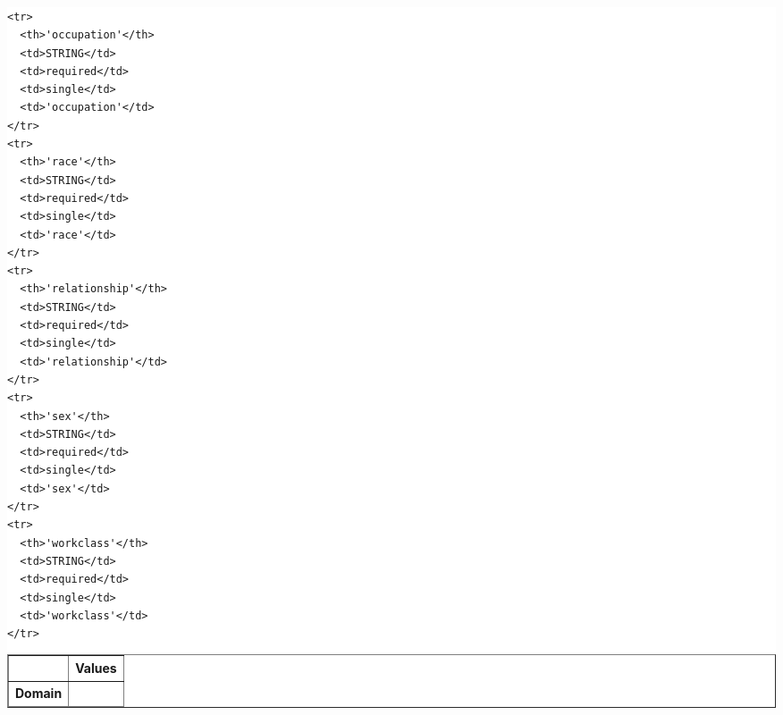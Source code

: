     <tr>
      <th>'occupation'</th>
      <td>STRING</td>
      <td>required</td>
      <td>single</td>
      <td>'occupation'</td>
    </tr>
    <tr>
      <th>'race'</th>
      <td>STRING</td>
      <td>required</td>
      <td>single</td>
      <td>'race'</td>
    </tr>
    <tr>
      <th>'relationship'</th>
      <td>STRING</td>
      <td>required</td>
      <td>single</td>
      <td>'relationship'</td>
    </tr>
    <tr>
      <th>'sex'</th>
      <td>STRING</td>
      <td>required</td>
      <td>single</td>
      <td>'sex'</td>
    </tr>
    <tr>
      <th>'workclass'</th>
      <td>STRING</td>
      <td>required</td>
      <td>single</td>
      <td>'workclass'</td>
    </tr>
  </tbody>
</table>
</div>



<div>
<style scoped>
    .dataframe tbody tr th:only-of-type {
        vertical-align: middle;
    }

    .dataframe tbody tr th {
        vertical-align: top;
    }

    .dataframe thead th {
        text-align: right;
    }
</style>
<table border="1" class="dataframe">
  <thead>
    <tr style="text-align: right;">
      <th></th>
      <th>Values</th>
    </tr>
    <tr>
      <th>Domain</th>
      <th></th>
    </tr>
  </thead>